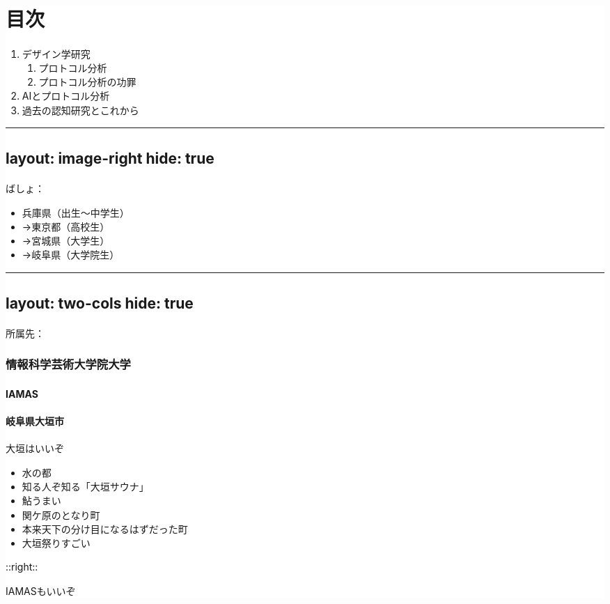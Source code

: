 
# 目次

<v-clicks>

  1. デザイン学研究
     1. プロトコル分析
     1. プロトコル分析の功罪
  1. AIとプロトコル分析
  1. 過去の認知研究とこれから
</v-clicks>


---
layout: image-right
hide: true
---



ばしょ：

- 兵庫県（出生～中学生）
- →東京都（高校生）
- →宮城県（大学生）
- →岐阜県（大学院生）


---
layout: two-cols
hide: true
---



所属先：

### 情報科学芸術大学院大学

#### IAMAS

#### 岐阜県大垣市




大垣はいいぞ

- 水の都
- 知る人ぞ知る「大垣サウナ」
- 鮎うまい
- 関ケ原のとなり町
- 本来天下の分け目になるはずだった町
- 大垣祭りすごい

::right::

IAMASもいいぞ
